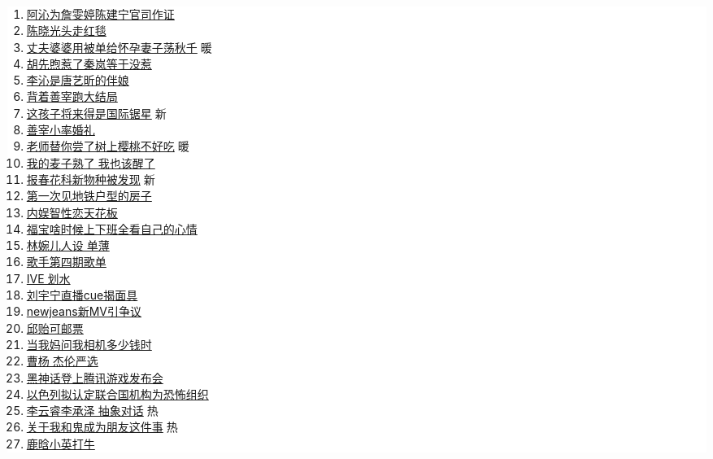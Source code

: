 1. [阿沁为詹雯婷陈建宁官司作证](https://s.weibo.com//weibo?q=%23%E9%98%BF%E6%B2%81%E4%B8%BA%E8%A9%B9%E9%9B%AF%E5%A9%B7%E9%99%88%E5%BB%BA%E5%AE%81%E5%AE%98%E5%8F%B8%E4%BD%9C%E8%AF%81%23&t=31&band_rank=25&Refer=top)
1. [陈晓光头走红毯](https://s.weibo.com//weibo?q=%23%E9%99%88%E6%99%93%E5%85%89%E5%A4%B4%E8%B5%B0%E7%BA%A2%E6%AF%AF%23&t=31&band_rank=27&Refer=top)
1. [丈夫婆婆用被单给怀孕妻子荡秋千](https://s.weibo.com//weibo?q=%23%E4%B8%88%E5%A4%AB%E5%A9%86%E5%A9%86%E7%94%A8%E8%A2%AB%E5%8D%95%E7%BB%99%E6%80%80%E5%AD%95%E5%A6%BB%E5%AD%90%E8%8D%A1%E7%A7%8B%E5%8D%83%23&t=31&band_rank=28&Refer=top)
   暖
1. [胡先煦惹了秦岚等于没惹](https://s.weibo.com//weibo?q=%23%E8%83%A1%E5%85%88%E7%85%A6%E6%83%B9%E4%BA%86%E7%A7%A6%E5%B2%9A%E7%AD%89%E4%BA%8E%E6%B2%A1%E6%83%B9%23&t=31&band_rank=29&Refer=top)
1. [李沁是唐艺昕的伴娘](https://s.weibo.com//weibo?q=%23%E6%9D%8E%E6%B2%81%E6%98%AF%E5%94%90%E8%89%BA%E6%98%95%E7%9A%84%E4%BC%B4%E5%A8%98%23&t=31&band_rank=31&Refer=top)
1. [背着善宰跑大结局](https://s.weibo.com//weibo?q=%E8%83%8C%E7%9D%80%E5%96%84%E5%AE%B0%E8%B7%91%E5%A4%A7%E7%BB%93%E5%B1%80&t=31&band_rank=32&Refer=top)
1. [这孩子将来得是国际锯星](https://s.weibo.com//weibo?q=%23%E8%BF%99%E5%AD%A9%E5%AD%90%E5%B0%86%E6%9D%A5%E5%BE%97%E6%98%AF%E5%9B%BD%E9%99%85%E9%94%AF%E6%98%9F%23&t=31&band_rank=33&Refer=top)
   新
1. [善宰小率婚礼](https://s.weibo.com//weibo?q=%23%E5%96%84%E5%AE%B0%E5%B0%8F%E7%8E%87%E5%A9%9A%E7%A4%BC%23&t=31&band_rank=34&Refer=top)
1. [老师替你尝了树上樱桃不好吃](https://s.weibo.com//weibo?q=%23%E8%80%81%E5%B8%88%E6%9B%BF%E4%BD%A0%E5%B0%9D%E4%BA%86%E6%A0%91%E4%B8%8A%E6%A8%B1%E6%A1%83%E4%B8%8D%E5%A5%BD%E5%90%83%23&t=31&band_rank=35&Refer=top)
   暖
1. [我的麦子熟了 我也该醒了](https://s.weibo.com//weibo?q=%E6%88%91%E7%9A%84%E9%BA%A6%E5%AD%90%E7%86%9F%E4%BA%86%20%E6%88%91%E4%B9%9F%E8%AF%A5%E9%86%92%E4%BA%86&t=31&band_rank=36&Refer=top)
1. [报春花科新物种被发现](https://s.weibo.com//weibo?q=%23%E6%8A%A5%E6%98%A5%E8%8A%B1%E7%A7%91%E6%96%B0%E7%89%A9%E7%A7%8D%E8%A2%AB%E5%8F%91%E7%8E%B0%23&t=31&band_rank=37&Refer=top)
   新
1. [第一次见地铁户型的房子](https://s.weibo.com//weibo?q=%23%E7%AC%AC%E4%B8%80%E6%AC%A1%E8%A7%81%E5%9C%B0%E9%93%81%E6%88%B7%E5%9E%8B%E7%9A%84%E6%88%BF%E5%AD%90%23&t=31&band_rank=38&Refer=top)
1. [内娱智性恋天花板](https://s.weibo.com//weibo?q=%23%E5%86%85%E5%A8%B1%E6%99%BA%E6%80%A7%E6%81%8B%E5%A4%A9%E8%8A%B1%E6%9D%BF%23&t=31&band_rank=39&Refer=top)
1. [福宝啥时候上下班全看自己的心情](https://s.weibo.com//weibo?q=%23%E7%A6%8F%E5%AE%9D%E5%95%A5%E6%97%B6%E5%80%99%E4%B8%8A%E4%B8%8B%E7%8F%AD%E5%85%A8%E7%9C%8B%E8%87%AA%E5%B7%B1%E7%9A%84%E5%BF%83%E6%83%85%23&t=31&band_rank=40&Refer=top)
1. [林婉儿人设 单薄](https://s.weibo.com//weibo?q=%E6%9E%97%E5%A9%89%E5%84%BF%E4%BA%BA%E8%AE%BE%20%E5%8D%95%E8%96%84&t=31&band_rank=41&Refer=top)
1. [歌手第四期歌单](https://s.weibo.com//weibo?q=%E6%AD%8C%E6%89%8B%E7%AC%AC%E5%9B%9B%E6%9C%9F%E6%AD%8C%E5%8D%95&t=31&band_rank=42&Refer=top)
1. [IVE 划水](https://s.weibo.com//weibo?q=IVE%20%E5%88%92%E6%B0%B4&t=31&band_rank=43&Refer=top)
1. [刘宇宁直播cue揭面具](https://s.weibo.com//weibo?q=%23%E5%88%98%E5%AE%87%E5%AE%81%E7%9B%B4%E6%92%ADcue%E6%8F%AD%E9%9D%A2%E5%85%B7%23&t=31&band_rank=44&Refer=top)
1. [newjeans新MV引争议](https://s.weibo.com//weibo?q=%23newjeans%E6%96%B0MV%E5%BC%95%E4%BA%89%E8%AE%AE%23&t=31&band_rank=45&Refer=top)
1. [邱贻可邮票](https://s.weibo.com//weibo?q=%E9%82%B1%E8%B4%BB%E5%8F%AF%E9%82%AE%E7%A5%A8&t=31&band_rank=46&Refer=top)
1. [当我妈问我相机多少钱时](https://s.weibo.com//weibo?q=%23%E5%BD%93%E6%88%91%E5%A6%88%E9%97%AE%E6%88%91%E7%9B%B8%E6%9C%BA%E5%A4%9A%E5%B0%91%E9%92%B1%E6%97%B6%23&t=31&band_rank=48&Refer=top)
1. [曹杨 杰伦严选](https://s.weibo.com//weibo?q=%E6%9B%B9%E6%9D%A8%20%E6%9D%B0%E4%BC%A6%E4%B8%A5%E9%80%89&t=31&band_rank=49&Refer=top)
1. [黑神话登上腾讯游戏发布会](https://s.weibo.com//weibo?q=%23%E9%BB%91%E7%A5%9E%E8%AF%9D%E7%99%BB%E4%B8%8A%E8%85%BE%E8%AE%AF%E6%B8%B8%E6%88%8F%E5%8F%91%E5%B8%83%E4%BC%9A%23&t=31&band_rank=50&Refer=top)
1. [以色列拟认定联合国机构为恐怖组织](https://s.weibo.com//weibo?q=%23%E4%BB%A5%E8%89%B2%E5%88%97%E6%8B%9F%E8%AE%A4%E5%AE%9A%E8%81%94%E5%90%88%E5%9B%BD%E6%9C%BA%E6%9E%84%E4%B8%BA%E6%81%90%E6%80%96%E7%BB%84%E7%BB%87%23&t=31&band_rank=8&Refer=top)
1. [李云睿李承泽 抽象对话](https://s.weibo.com//weibo?q=%E6%9D%8E%E4%BA%91%E7%9D%BF%E6%9D%8E%E6%89%BF%E6%B3%BD%20%E6%8A%BD%E8%B1%A1%E5%AF%B9%E8%AF%9D&t=31&band_rank=9&Refer=top)
   热
1. [关于我和鬼成为朋友这件事](https://s.weibo.com//weibo?q=%23%E5%85%B3%E4%BA%8E%E6%88%91%E5%92%8C%E9%AC%BC%E6%88%90%E4%B8%BA%E6%9C%8B%E5%8F%8B%E8%BF%99%E4%BB%B6%E4%BA%8B%23&t=31&band_rank=17&Refer=top)
   热
1. [鹿晗小英打牛](https://s.weibo.com//weibo?q=%23%E9%B9%BF%E6%99%97%E5%B0%8F%E8%8B%B1%E6%89%93%E7%89%9B%23&t=31&band_rank=18&Refer=top)